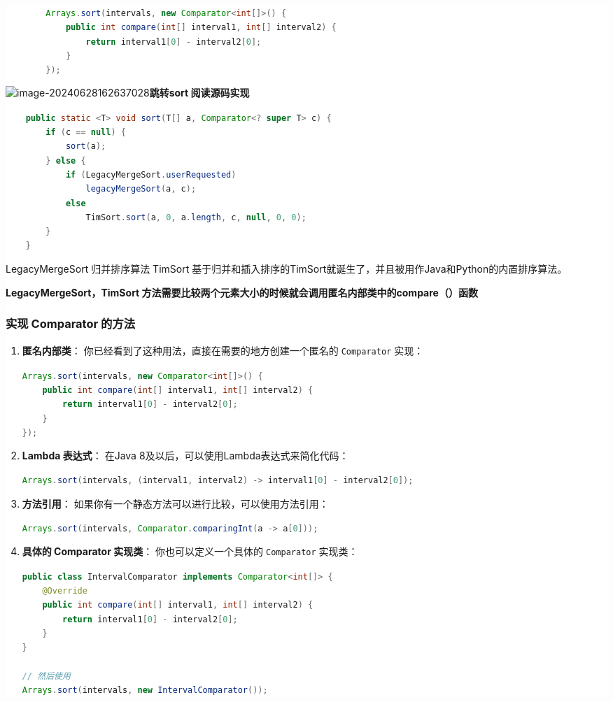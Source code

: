 ```java
        Arrays.sort(intervals, new Comparator<int[]>() {
            public int compare(int[] interval1, int[] interval2) {
                return interval1[0] - interval2[0];
            }
        });
```

![image-20240628162637028](D:\desktop\笔记\刷题\img\22.png)**跳转sort  阅读源码实现**

```java
    public static <T> void sort(T[] a, Comparator<? super T> c) {
        if (c == null) {
            sort(a);
        } else {
            if (LegacyMergeSort.userRequested)
                legacyMergeSort(a, c);
            else
                TimSort.sort(a, 0, a.length, c, null, 0, 0);
        }
    }
```

LegacyMergeSort 归并排序算法
TimSort 基于归并和插入排序的TimSort就诞生了，并且被用作Java和Python的内置排序算法。

**LegacyMergeSort，TimSort 方法需要比较两个元素大小的时候就会调用匿名内部类中的compare（）函数**



### 实现 Comparator 的方法

1. **匿名内部类**： 你已经看到了这种用法，直接在需要的地方创建一个匿名的 `Comparator` 实现：

   ```java
   Arrays.sort(intervals, new Comparator<int[]>() {
       public int compare(int[] interval1, int[] interval2) {
           return interval1[0] - interval2[0];
       }
   });
   ```

2. **Lambda 表达式**： 在Java 8及以后，可以使用Lambda表达式来简化代码：

   ```java
   Arrays.sort(intervals, (interval1, interval2) -> interval1[0] - interval2[0]);
   ```

3. **方法引用**： 如果你有一个静态方法可以进行比较，可以使用方法引用：

   ```java
   Arrays.sort(intervals, Comparator.comparingInt(a -> a[0]));
   ```

4. **具体的 Comparator 实现类**： 你也可以定义一个具体的 `Comparator` 实现类：

   ```java
   public class IntervalComparator implements Comparator<int[]> {
       @Override
       public int compare(int[] interval1, int[] interval2) {
           return interval1[0] - interval2[0];
       }
   }
   
   // 然后使用
   Arrays.sort(intervals, new IntervalComparator());
   ```

